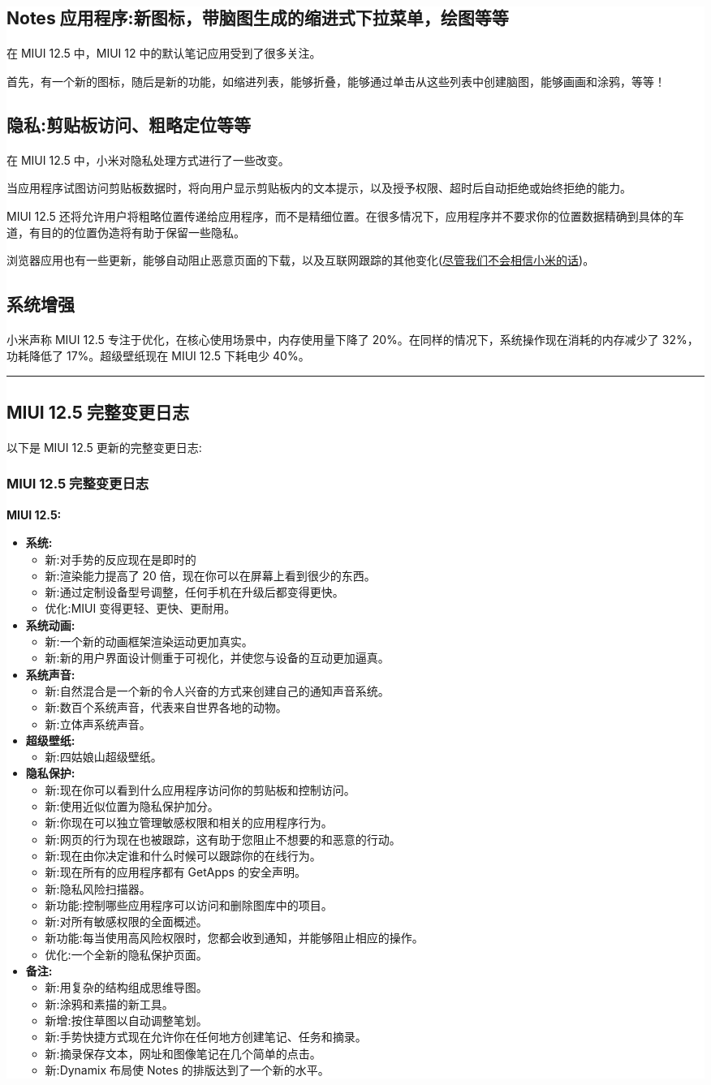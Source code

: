## Notes 应用程序:新图标，带脑图生成的缩进式下拉菜单，绘图等等

在 MIUI 12.5 中，MIUI 12 中的默认笔记应用受到了很多关注。

首先，有一个新的图标，随后是新的功能，如缩进列表，能够折叠，能够通过单击从这些列表中创建脑图，能够画画和涂鸦，等等！

## 隐私:剪贴板访问、粗略定位等等

在 MIUI 12.5 中，小米对隐私处理方式进行了一些改变。

当应用程序试图访问剪贴板数据时，将向用户显示剪贴板内的文本提示，以及授予权限、超时后自动拒绝或始终拒绝的能力。

MIUI 12.5 还将允许用户将粗略位置传递给应用程序，而不是精细位置。在很多情况下，应用程序并不要求你的位置数据精确到具体的车道，有目的的位置伪造将有助于保留一些隐私。

浏览器应用也有一些更新，能够自动阻止恶意页面的下载，以及互联网跟踪的其他变化([尽管我们不会相信小米的话](https://www.xda-developers.com/xiaomi-mi-web-browser-pro-mint-collecting-browsing-data-incognito-mode/))。

## 系统增强

小米声称 MIUI 12.5 专注于优化，在核心使用场景中，内存使用量下降了 20%。在同样的情况下，系统操作现在消耗的内存减少了 32%，功耗降低了 17%。超级壁纸现在 MIUI 12.5 下耗电少 40%。

* * *

## MIUI 12.5 完整变更日志

以下是 MIUI 12.5 更新的完整变更日志:

### MIUI 12.5 完整变更日志

**MIUI 12.5:**

*   **系统:**
    *   新:对手势的反应现在是即时的
    *   新:渲染能力提高了 20 倍，现在你可以在屏幕上看到很少的东西。
    *   新:通过定制设备型号调整，任何手机在升级后都变得更快。
    *   优化:MIUI 变得更轻、更快、更耐用。
*   **系统动画:**
    *   新:一个新的动画框架渲染运动更加真实。
    *   新:新的用户界面设计侧重于可视化，并使您与设备的互动更加逼真。
*   **系统声音:**
    *   新:自然混合是一个新的令人兴奋的方式来创建自己的通知声音系统。
    *   新:数百个系统声音，代表来自世界各地的动物。
    *   新:立体声系统声音。
*   **超级壁纸:**
    *   新:四姑娘山超级壁纸。
*   **隐私保护:**
    *   新:现在你可以看到什么应用程序访问你的剪贴板和控制访问。
    *   新:使用近似位置为隐私保护加分。
    *   新:你现在可以独立管理敏感权限和相关的应用程序行为。
    *   新:网页的行为现在也被跟踪，这有助于您阻止不想要的和恶意的行动。
    *   新:现在由你决定谁和什么时候可以跟踪你的在线行为。
    *   新:现在所有的应用程序都有 GetApps 的安全声明。
    *   新:隐私风险扫描器。
    *   新功能:控制哪些应用程序可以访问和删除图库中的项目。
    *   新:对所有敏感权限的全面概述。
    *   新功能:每当使用高风险权限时，您都会收到通知，并能够阻止相应的操作。
    *   优化:一个全新的隐私保护页面。
*   **备注:**
    *   新:用复杂的结构组成思维导图。
    *   新:涂鸦和素描的新工具。
    *   新增:按住草图以自动调整笔划。
    *   新:手势快捷方式现在允许你在任何地方创建笔记、任务和摘录。
    *   新:摘录保存文本，网址和图像笔记在几个简单的点击。
    *   新:Dynamix 布局使 Notes 的排版达到了一个新的水平。